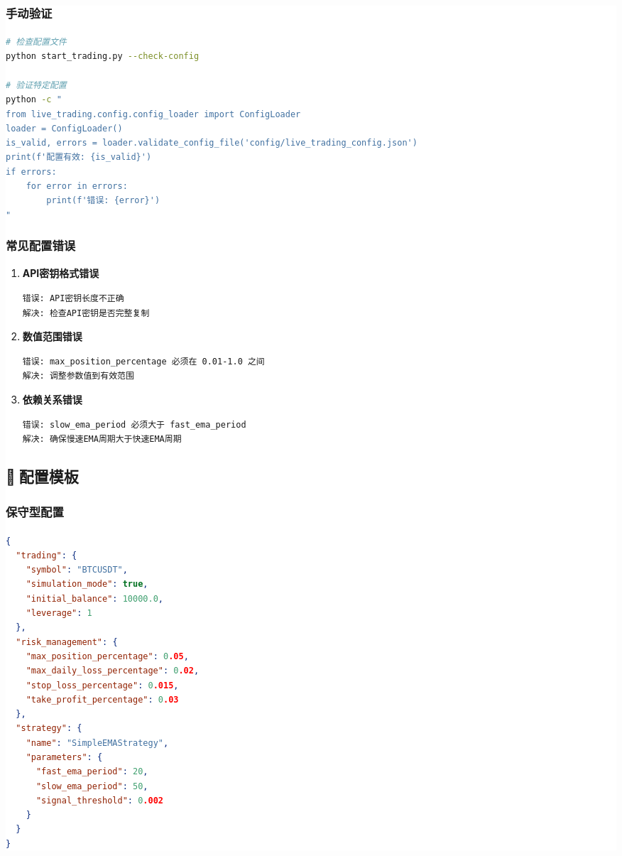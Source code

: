 ### 手动验证

```bash
# 检查配置文件
python start_trading.py --check-config

# 验证特定配置
python -c "
from live_trading.config.config_loader import ConfigLoader
loader = ConfigLoader()
is_valid, errors = loader.validate_config_file('config/live_trading_config.json')
print(f'配置有效: {is_valid}')
if errors:
    for error in errors:
        print(f'错误: {error}')
"
```

### 常见配置错误

1. **API密钥格式错误**
   ```
   错误: API密钥长度不正确
   解决: 检查API密钥是否完整复制
   ```

2. **数值范围错误**
   ```
   错误: max_position_percentage 必须在 0.01-1.0 之间
   解决: 调整参数值到有效范围
   ```

3. **依赖关系错误**
   ```
   错误: slow_ema_period 必须大于 fast_ema_period
   解决: 确保慢速EMA周期大于快速EMA周期
   ```

## 🔧 配置模板

### 保守型配置

```json
{
  "trading": {
    "symbol": "BTCUSDT",
    "simulation_mode": true,
    "initial_balance": 10000.0,
    "leverage": 1
  },
  "risk_management": {
    "max_position_percentage": 0.05,
    "max_daily_loss_percentage": 0.02,
    "stop_loss_percentage": 0.015,
    "take_profit_percentage": 0.03
  },
  "strategy": {
    "name": "SimpleEMAStrategy",
    "parameters": {
      "fast_ema_period": 20,
      "slow_ema_period": 50,
      "signal_threshold": 0.002
    }
  }
}
```